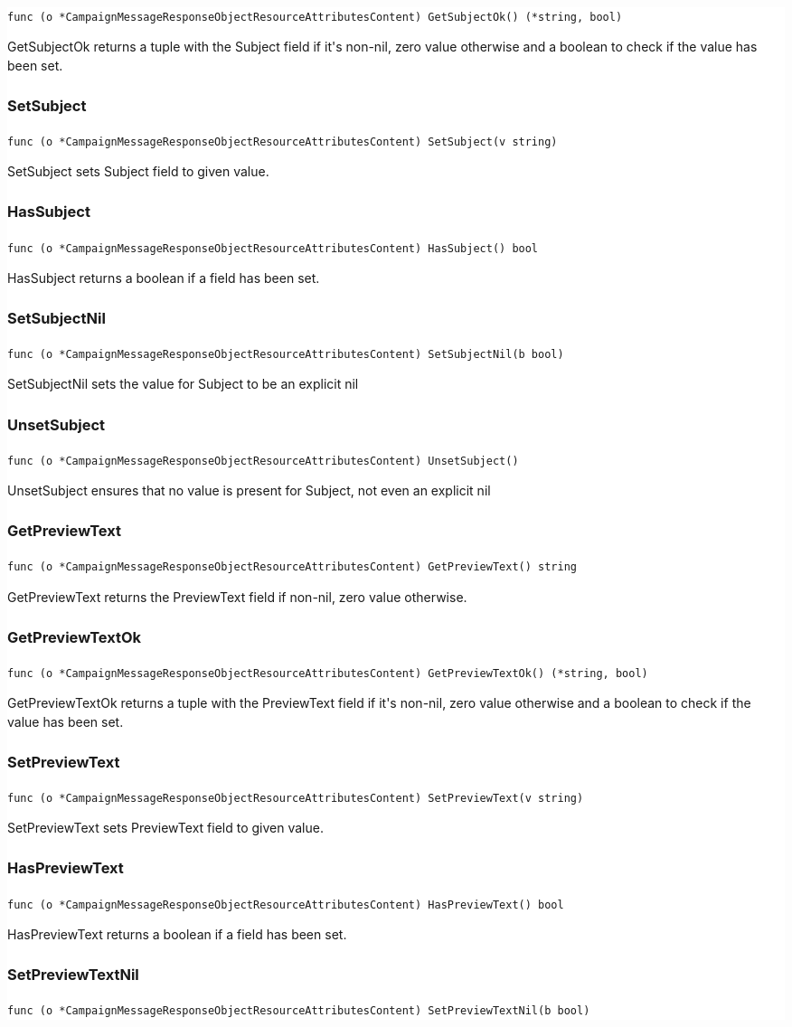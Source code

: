 `func (o *CampaignMessageResponseObjectResourceAttributesContent) GetSubjectOk() (*string, bool)`

GetSubjectOk returns a tuple with the Subject field if it's non-nil, zero value otherwise
and a boolean to check if the value has been set.

### SetSubject

`func (o *CampaignMessageResponseObjectResourceAttributesContent) SetSubject(v string)`

SetSubject sets Subject field to given value.

### HasSubject

`func (o *CampaignMessageResponseObjectResourceAttributesContent) HasSubject() bool`

HasSubject returns a boolean if a field has been set.

### SetSubjectNil

`func (o *CampaignMessageResponseObjectResourceAttributesContent) SetSubjectNil(b bool)`

 SetSubjectNil sets the value for Subject to be an explicit nil

### UnsetSubject
`func (o *CampaignMessageResponseObjectResourceAttributesContent) UnsetSubject()`

UnsetSubject ensures that no value is present for Subject, not even an explicit nil
### GetPreviewText

`func (o *CampaignMessageResponseObjectResourceAttributesContent) GetPreviewText() string`

GetPreviewText returns the PreviewText field if non-nil, zero value otherwise.

### GetPreviewTextOk

`func (o *CampaignMessageResponseObjectResourceAttributesContent) GetPreviewTextOk() (*string, bool)`

GetPreviewTextOk returns a tuple with the PreviewText field if it's non-nil, zero value otherwise
and a boolean to check if the value has been set.

### SetPreviewText

`func (o *CampaignMessageResponseObjectResourceAttributesContent) SetPreviewText(v string)`

SetPreviewText sets PreviewText field to given value.

### HasPreviewText

`func (o *CampaignMessageResponseObjectResourceAttributesContent) HasPreviewText() bool`

HasPreviewText returns a boolean if a field has been set.

### SetPreviewTextNil

`func (o *CampaignMessageResponseObjectResourceAttributesContent) SetPreviewTextNil(b bool)`
